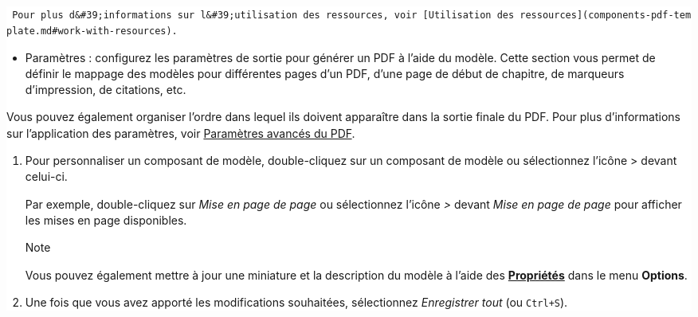      Pour plus d&#39;informations sur l&#39;utilisation des ressources, voir [Utilisation des ressources](components-pdf-template.md#work-with-resources).

   * Paramètres : configurez les paramètres de sortie pour générer un PDF à l’aide du modèle. Cette section vous permet de définir le mappage des modèles pour différentes pages d’un PDF, d’une page de début de chapitre, de marqueurs d’impression, de citations, etc.

   Vous pouvez également organiser l’ordre dans lequel ils doivent apparaître dans la sortie finale du PDF.
Pour plus d’informations sur l’application des paramètres, voir [Paramètres avancés du PDF](components-pdf-template.md#advanced-pdf-settings).


1. Pour personnaliser un composant de modèle, double-cliquez sur un composant de modèle ou sélectionnez l’icône > devant celui-ci.

   Par exemple, double-cliquez sur *Mise en page de page* ou sélectionnez l’icône *>* devant *Mise en page de page* pour afficher les mises en page disponibles.

   >[!NOTE]
   >
   >Vous pouvez également mettre à jour une miniature et la description du modèle à l’aide des [**Propriétés**](#properties-option) dans le menu **Options**.

1. Une fois que vous avez apporté les modifications souhaitées, sélectionnez *Enregistrer tout* (ou `Ctrl+S`).
